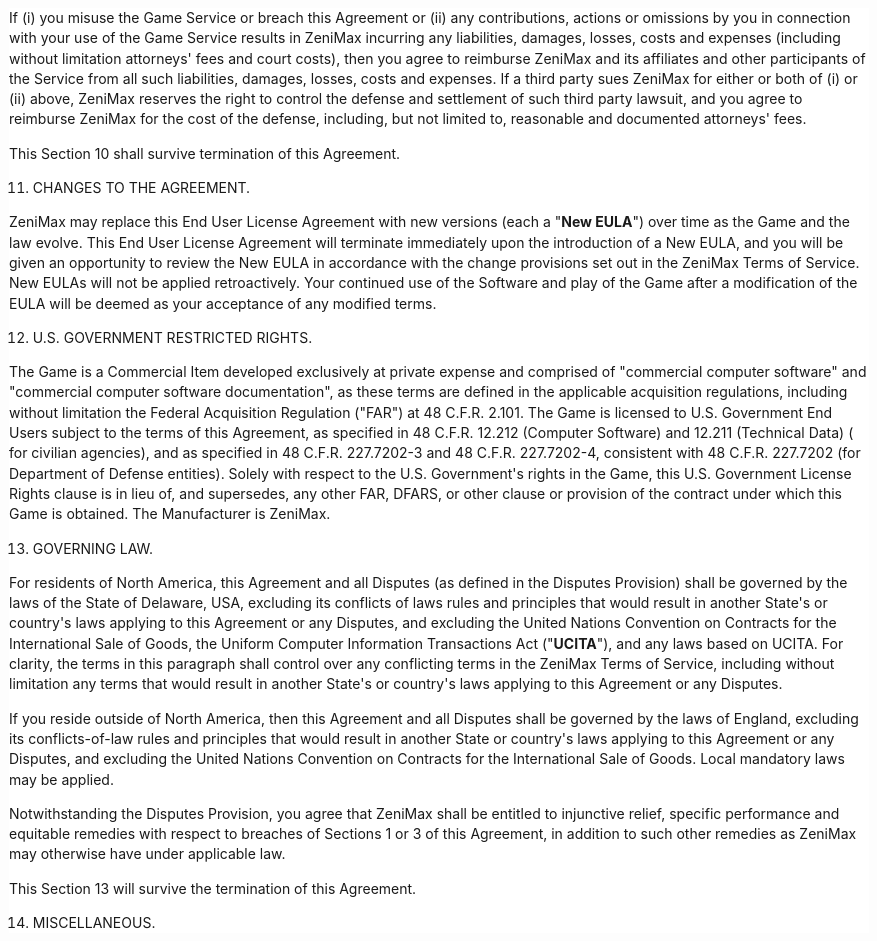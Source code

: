 If (i) you misuse the Game Service or breach this Agreement or (ii) any contributions, actions or omissions by you in connection with your use of the Game Service results in ZeniMax incurring any liabilities, damages, losses, costs and expenses (including without limitation attorneys' fees and court costs), then you agree to reimburse ZeniMax and its affiliates and other participants of the Service from all such liabilities, damages, losses, costs and expenses. If a third party sues ZeniMax for either or both of (i) or (ii) above, ZeniMax reserves the right to control the defense and settlement of such third party lawsuit, and you agree to reimburse ZeniMax for the cost of the defense, including, but not limited to, reasonable and documented attorneys' fees.

This Section 10 shall survive termination of this Agreement.

11.  CHANGES TO THE AGREEMENT.

ZeniMax may replace this End User License Agreement with new versions (each a "**New EULA**") over time as the Game and the law evolve. This End User License Agreement will terminate immediately upon the introduction of a New EULA, and you will be given an opportunity to review the New EULA in accordance with the change provisions set out in the ZeniMax Terms of Service. New EULAs will not be applied retroactively. Your continued use of the Software and play of the Game after a modification of the EULA will be deemed as your acceptance of any modified terms.

12.  U.S. GOVERNMENT RESTRICTED RIGHTS.

The Game is a Commercial Item developed exclusively at private expense and comprised of "commercial computer software" and "commercial computer software documentation", as these terms are defined in the applicable acquisition regulations, including without limitation the Federal Acquisition Regulation ("FAR") at 48 C.F.R. 2.101. The Game is licensed to U.S. Government End Users subject to the terms of this Agreement, as specified in 48 C.F.R. 12.212 (Computer Software) and 12.211 (Technical Data) ( for civilian agencies), and as specified in 48 C.F.R. 227.7202-3 and 48 C.F.R. 227.7202-4, consistent with 48 C.F.R. 227.7202 (for Department of Defense entities). Solely with respect to the U.S. Government's rights in the Game, this U.S. Government License Rights clause is in lieu of, and supersedes, any other FAR, DFARS, or other clause or provision of the contract under which this Game is obtained. The Manufacturer is ZeniMax.

13.  GOVERNING LAW.

For residents of North America, this Agreement and all Disputes (as defined in the Disputes Provision) shall be governed by the laws of the State of Delaware, USA, excluding its conflicts of laws rules and principles that would result in another State's or country's laws applying to this Agreement or any Disputes, and excluding the United Nations Convention on Contracts for the International Sale of Goods, the Uniform Computer Information Transactions Act ("**UCITA**"), and any laws based on UCITA. For clarity, the terms in this paragraph shall control over any conflicting terms in the ZeniMax Terms of Service, including without limitation any terms that would result in another State's or country's laws applying to this Agreement or any Disputes.

If you reside outside of North America, then this Agreement and all Disputes shall be governed by the laws of England, excluding its conflicts-of-law rules and principles that would result in another State or country's laws applying to this Agreement or any Disputes, and excluding the United Nations Convention on Contracts for the International Sale of Goods. Local mandatory laws may be applied.

Notwithstanding the Disputes Provision, you agree that ZeniMax shall be entitled to injunctive relief, specific performance and equitable remedies with respect to breaches of Sections 1 or 3 of this Agreement, in addition to such other remedies as ZeniMax may otherwise have under applicable law.

This Section 13 will survive the termination of this Agreement.

14.  MISCELLANEOUS.
